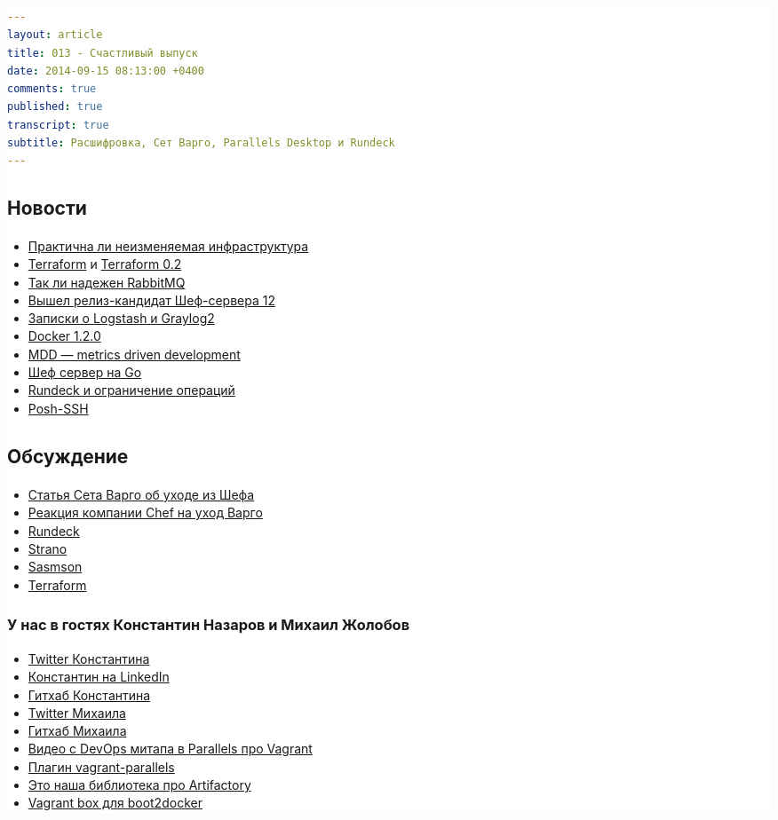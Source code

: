 ```yaml
---
layout: article
title: 013 - Счастливый выпуск
date: 2014-09-15 08:13:00 +0400
comments: true
published: true
transcript: true
subtitle: Расшифровка, Сет Варго, Parallels Desktop и Rundeck
---
```


## Новости

* [Практична ли неизменяемая
  инфраструктура](http://www.getchef.com/blog/2014/06/23/immutable-infrastructure-practical-or-not/)
* [Terraform](http://www.terraform.io) и [Terraform 0.2](http://www.hashicorp.com/blog/terraform-0-2.html)
* [Так ли надежен RabbitMQ](http://aphyr.com/posts/315-call-me-maybe-rabbitmq)
* [Вышел релиз-кандидат Шеф-сервера 12](http://www.getchef.com/blog/2014/09/07/chef-12-release-candidate/)
* [Записки о Logstash и Graylog2](http://jpmens.net/2012/08/06/my-logstash-and-graylog2-notes/)
* [Docker 1.2.0](https://blog.docker.com/2014/08/announcing-docker-1-2-0/)
* [MDD — metrics driven development](http://blog.librato.com/posts/2014/7/16/metrics-driven-development)
* [Шеф сервер на Go](https://github.com/ctdk/goiardi)
* [Rundeck и ограничение операций](http://www.ixis.co.uk/blog/restricted-operations-using-rundeck)
* [Posh-SSH](http://www.powershellmagazine.com/2014/07/03/posh-ssh-open-source-ssh-powershell-module/)

## Обсуждение

* [Статья Сета Варго об уходе из Шефа](https://sethvargo.com/leaving-chef/)
* [Реакция компании Chef на уход Варго](http://www.getchef.com/blog/2014/08/27/behaving-responsibly-in-the-chef-community/)
* [Rundeck](http://rundeck.org/)
* [Strano](https://github.com/express42/strano)
* [Sasmson](https://github.com/zendesk/samson)
* [Terraform](http://www.terraform.io)

### У нас в гостях Константин Назаров и Михаил Жолобов

* [Twitter Константина](https://twitter.com/racktear)
* [Константин на LinkedIn](http://ru.linkedin.com/in/racktear)
* [Гитхаб Константина](http://github.com/racktear)
* [Twitter Михаила](https://twitter.com/legal_90)
* [Гитхаб Михаила](https://github.com/legal90)
* [Видео с DevOps митапа в Parallels про Vagrant](http://www.youtube.com/watch?v=jgtbp3I3uGE)
* [Плагин vagrant-parallels](https://github.com/Parallels/vagrant-parallels)
* [Это наша библиотека про Artifactory](https://github.com/Parallels/artifactory)
* [Vagrant box для boot2docker](https://github.com/Parallels/boot2docker-vagrant-box)
